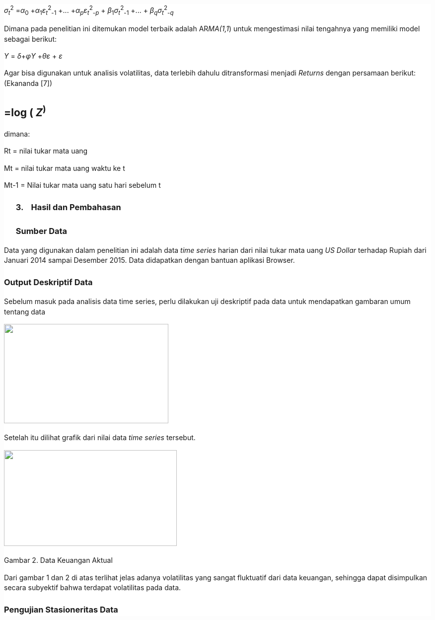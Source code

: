 <p><span class="font2" style="font-style:italic;">σ</span><span class="font5" style="font-style:italic;"><sub>t</sub></span><span class="font5"><sup>2</sup> </span><span class="font2">=</span><span class="font2" style="font-style:italic;">α</span><span class="font5"><sub>0</sub> </span><span class="font2">+</span><span class="font2" style="font-style:italic;">α</span><span class="font5"><sub>1</sub></span><span class="font2" style="font-style:italic;">ε</span><span class="font5" style="font-style:italic;"><sub>t</sub></span><span class="font5"><sup>2</sup></span><span class="font1"><sub>-</sub></span><span class="font5"><sub>1</sub> </span><span class="font2">+</span><span class="font9">... </span><span class="font2">+</span><span class="font2" style="font-style:italic;">α</span><span class="font5" style="font-style:italic;"><sub>p</sub></span><span class="font2" style="font-style:italic;">ε</span><span class="font5" style="font-style:italic;"><sub>t</sub></span><span class="font5"><sup>2</sup></span><span class="font1"><sub>-</sub></span><span class="font5" style="font-style:italic;"><sub>p</sub></span><span class="font2"> + </span><span class="font2" style="font-style:italic;">β</span><span class="font5"><sub>1</sub></span><span class="font2" style="font-style:italic;">σ</span><span class="font5" style="font-style:italic;"><sub>t</sub></span><span class="font5"><sup>2</sup></span><span class="font1"><sub>-</sub></span><span class="font5"><sub>1</sub> </span><span class="font2">+</span><span class="font9">... </span><span class="font2">+ </span><span class="font2" style="font-style:italic;">β</span><span class="font5" style="font-style:italic;"><sub>q</sub></span><span class="font2" style="font-style:italic;">σ</span><span class="font5" style="font-style:italic;"><sub>t</sub></span><span class="font5"><sup>2</sup></span><span class="font1"><sub>-</sub></span><span class="font5" style="font-style:italic;"><sub>q</sub></span></p>
<p><span class="font9">Dimana pada penelitian ini ditemukan model terbaik adalah AR</span><span class="font9" style="font-style:italic;">MA(1,1</span><span class="font9">) untuk mengestimasi nilai tengahnya yang memiliki model sebagai berikut:</span></p>
<p><span class="font9" style="font-style:italic;">Y</span><span class="font2"> = </span><span class="font2" style="font-style:italic;">δ</span><span class="font2">+</span><span class="font2" style="font-style:italic;">φ</span><span class="font9" style="font-style:italic;">Y</span><span class="font2"> +</span><span class="font2" style="font-style:italic;">θε</span><span class="font2"> + </span><span class="font2" style="font-style:italic;">ε</span></p>
<p><span class="font9">Agar bisa digunakan untuk analisis volatilitas, data terlebih dahulu ditransformasi menjadi </span><span class="font9" style="font-style:italic;">Returns</span><span class="font9"> dengan persamaan berikut: (Ekananda [7])</span></p>
<h2><a name="bookmark25"></a><span class="font9"><a name="bookmark26"></a>=log ( </span><span class="font9" style="font-style:italic;">Z</span><span class="font9"><sup>)</sup></span></h2>
<p><span class="font9">dimana:</span></p>
<p><span class="font9">R</span><span class="font6">t </span><span class="font9">= nilai tukar mata uang</span></p>
<p><span class="font9">M</span><span class="font6">t </span><span class="font9">= nilai tukar mata uang waktu ke t</span></p>
<p><span class="font9">M</span><span class="font6">t-1 </span><span class="font9">= Nilai tukar mata uang satu hari sebelum t</span></p>
<ul style="list-style:none;"><li>
<h3><a name="bookmark27"></a><span class="font9" style="font-weight:bold;"><a name="bookmark28"></a>3. &nbsp;&nbsp;&nbsp;Hasil dan Pembahasan</span><br><br><span class="font9" style="font-weight:bold;"><a name="bookmark29"></a>Sumber Data</span></h3></li></ul>
<p><span class="font9">Data yang digunakan dalam penelitian ini adalah data </span><span class="font9" style="font-style:italic;">time series</span><span class="font9"> harian dari nilai tukar mata uang </span><span class="font9" style="font-style:italic;">US Dollar</span><span class="font9"> terhadap Rupiah dari Januari 2014 sampai Desember 2015. Data didapatkan dengan bantuan aplikasi Browser.</span></p>
<h3><a name="bookmark30"></a><span class="font9" style="font-weight:bold;"><a name="bookmark31"></a>Output Deskriptif Data</span></h3>
<p><span class="font9">Sebelum masuk pada analisis data time series, perlu dilakukan uji deskriptif pada data untuk mendapatkan gambaran umum tentang data</span></p><img src="https://jurnal.harianregional.com/media/37026-1.jpg" alt="" style="width:248pt;height:150pt;">
<p><span class="font9">Setelah itu dilihat grafik dari nilai data </span><span class="font9" style="font-style:italic;">time series</span><span class="font9"> tersebut.</span></p><img src="https://jurnal.harianregional.com/media/37026-2.jpg" alt="" style="width:261pt;height:145pt;">
<p><span class="font8">Gambar 2. Data Keuangan Aktual</span></p>
<p><span class="font9">Dari gambar 1 dan 2 di atas terlihat jelas adanya volatilitas yang sangat fluktuatif dari data keuangan, sehingga dapat disimpulkan secara subyektif bahwa terdapat volatilitas pada data.</span></p>
<h3><a name="bookmark32"></a><span class="font9" style="font-weight:bold;"><a name="bookmark33"></a>Pengujian Stasioneritas Data</span></h3>